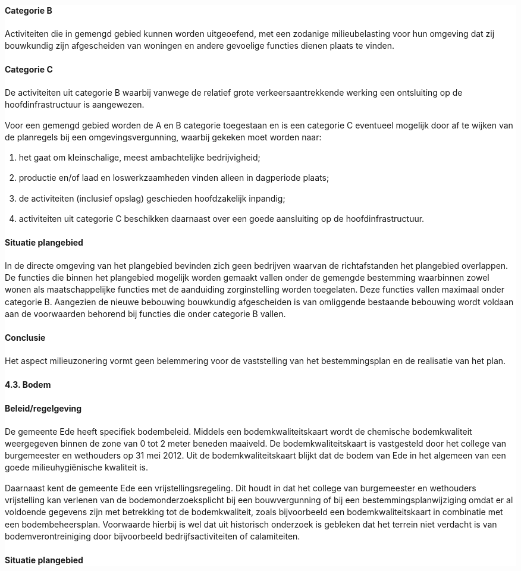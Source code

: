 #### **Categorie B**

Activiteiten die in gemengd gebied kunnen worden uitgeoefend, met een zodanige milieubelasting voor hun omgeving dat zij bouwkundig zijn afgescheiden van woningen en andere gevoelige functies dienen plaats te vinden.

#### **Categorie C**

De activiteiten uit categorie B waarbij vanwege de relatief grote verkeersaantrekkende werking een ontsluiting op de hoofdinfrastructuur is aangewezen.

Voor een gemengd gebied worden de A en B categorie toegestaan en is een categorie C eventueel mogelijk door af te wijken van de planregels bij een omgevingsvergunning, waarbij gekeken moet worden naar:

1. het gaat om kleinschalige, meest ambachtelijke bedrijvigheid;

2. productie en/of laad en loswerkzaamheden vinden alleen in dagperiode plaats;

3. de activiteiten (inclusief opslag) geschieden hoofdzakelijk inpandig;

4. activiteiten uit categorie C beschikken daarnaast over een goede aansluiting op de hoofdinfrastructuur.

#### Situatie plangebied

In de directe omgeving van het plangebied bevinden zich geen bedrijven waarvan de richtafstanden het plangebied overlappen. De functies die binnen het plangebied mogelijk worden gemaakt vallen onder de gemengde bestemming waarbinnen zowel wonen als maatschappelijke functies met de aanduiding zorginstelling worden toegelaten. Deze functies vallen maximaal onder categorie B. Aangezien de nieuwe bebouwing bouwkundig afgescheiden is van omliggende bestaande bebouwing wordt voldaan aan de voorwaarden behorend bij functies die onder categorie B vallen.

#### Conclusie

Het aspect milieuzonering vormt geen belemmering voor de vaststelling van het bestemmingsplan en de realisatie van het plan.

#### **4.3. Bodem**

#### Beleid/regelgeving

De gemeente Ede heeft specifiek bodembeleid. Middels een bodemkwaliteitskaart wordt de chemische bodemkwaliteit weergegeven binnen de zone van 0 tot 2 meter beneden maaiveld. De bodemkwaliteitskaart is vastgesteld door het college van burgemeester en wethouders op 31 mei 2012. Uit de bodemkwaliteitskaart blijkt dat de bodem van Ede in het algemeen van een goede milieuhygiënische kwaliteit is.

Daarnaast kent de gemeente Ede een vrijstellingsregeling. Dit houdt in dat het college van burgemeester en wethouders vrijstelling kan verlenen van de bodemonderzoeksplicht bij een bouwvergunning of bij een bestemmingsplanwijziging omdat er al voldoende gegevens zijn met betrekking tot de bodemkwaliteit, zoals bijvoorbeeld een bodemkwaliteitskaart in combinatie met een bodembeheersplan. Voorwaarde hierbij is wel dat uit historisch onderzoek is gebleken dat het terrein niet verdacht is van bodemverontreiniging door bijvoorbeeld bedrijfsactiviteiten of calamiteiten.

#### Situatie plangebied
